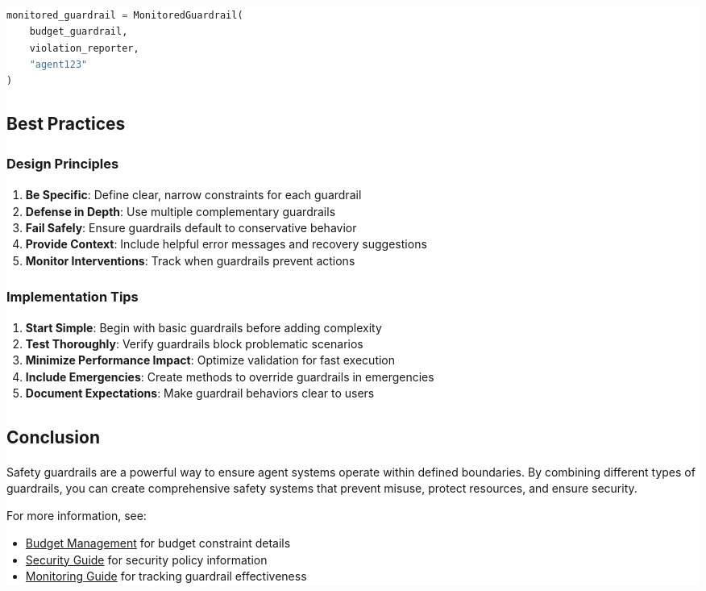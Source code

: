 ```python
monitored_guardrail = MonitoredGuardrail(
    budget_guardrail,
    violation_reporter,
    "agent123"
)
```

## Best Practices

### Design Principles

1. **Be Specific**: Define clear, narrow constraints for each guardrail
2. **Defense in Depth**: Use multiple complementary guardrails
3. **Fail Safely**: Ensure guardrails default to conservative behavior
4. **Provide Context**: Include helpful error messages and recovery suggestions
5. **Monitor Interventions**: Track when guardrails prevent actions

### Implementation Tips

1. **Start Simple**: Begin with basic guardrails before adding complexity
2. **Test Thoroughly**: Verify guardrails block problematic scenarios
3. **Minimize Performance Impact**: Optimize validation for fast execution
4. **Include Emergencies**: Create methods to override guardrails in emergencies
5. **Document Expectations**: Make guardrail behaviors clear to users

## Conclusion

Safety guardrails are a powerful way to ensure agent systems operate within defined boundaries. By combining different types of guardrails, you can create comprehensive safety systems that prevent misuse, protect resources, and ensure security.

For more information, see:
- [Budget Management](budget_management.md) for budget constraint details
- [Security Guide](safeguards.md) for security policy information
- [Monitoring Guide](monitoring.md) for tracking guardrail effectiveness
